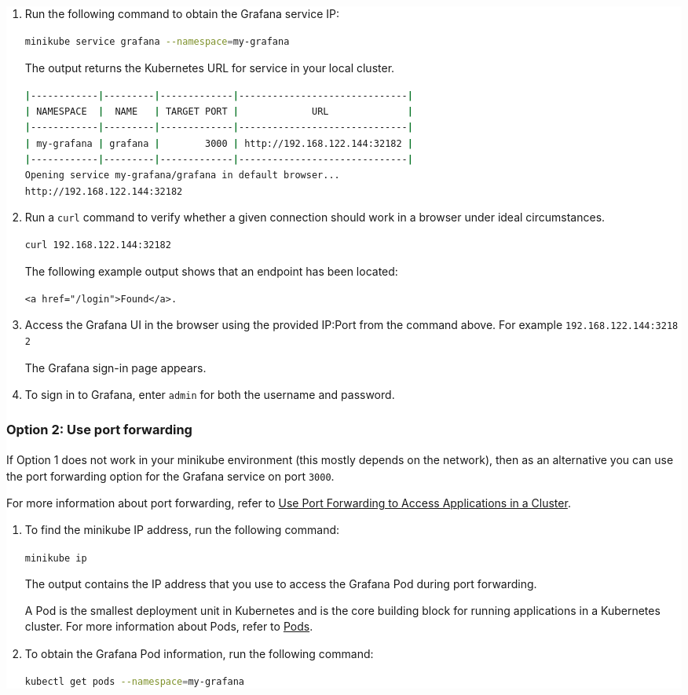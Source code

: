 1. Run the following command to obtain the Grafana service IP:

   ```bash
   minikube service grafana --namespace=my-grafana
   ```

   The output returns the Kubernetes URL for service in your local cluster.

   ```bash
   |------------|---------|-------------|------------------------------|
   | NAMESPACE  |  NAME   | TARGET PORT |             URL              |
   |------------|---------|-------------|------------------------------|
   | my-grafana | grafana |        3000 | http://192.168.122.144:32182 |
   |------------|---------|-------------|------------------------------|
   Opening service my-grafana/grafana in default browser...
   http://192.168.122.144:32182
   ```

1. Run a `curl` command to verify whether a given connection should work in a browser under ideal circumstances.

   ```bash
   curl 192.168.122.144:32182
   ```

   The following example output shows that an endpoint has been located:

   `<a href="/login">Found</a>.`

1. Access the Grafana UI in the browser using the provided IP:Port from the command above. For example `192.168.122.144:32182`

   The Grafana sign-in page appears.

1. To sign in to Grafana, enter `admin` for both the username and password.

### Option 2: Use port forwarding

If Option 1 does not work in your minikube environment (this mostly depends on the network), then as an alternative you can use the port forwarding option for the Grafana service on port `3000`.

For more information about port forwarding, refer to [Use Port Forwarding to Access Applications in a Cluster](https://kubernetes.io/docs/tasks/access-application-cluster/port-forward-access-application-cluster/).

1. To find the minikube IP address, run the following command:

   ```bash
   minikube ip
   ```

   The output contains the IP address that you use to access the Grafana Pod during port forwarding.

   A Pod is the smallest deployment unit in Kubernetes and is the core building block for running applications in a Kubernetes cluster. For more information about Pods, refer to [Pods](https://kubernetes.io/docs/concepts/workloads/pods/).

1. To obtain the Grafana Pod information, run the following command:

   ```bash
   kubectl get pods --namespace=my-grafana
   ```
